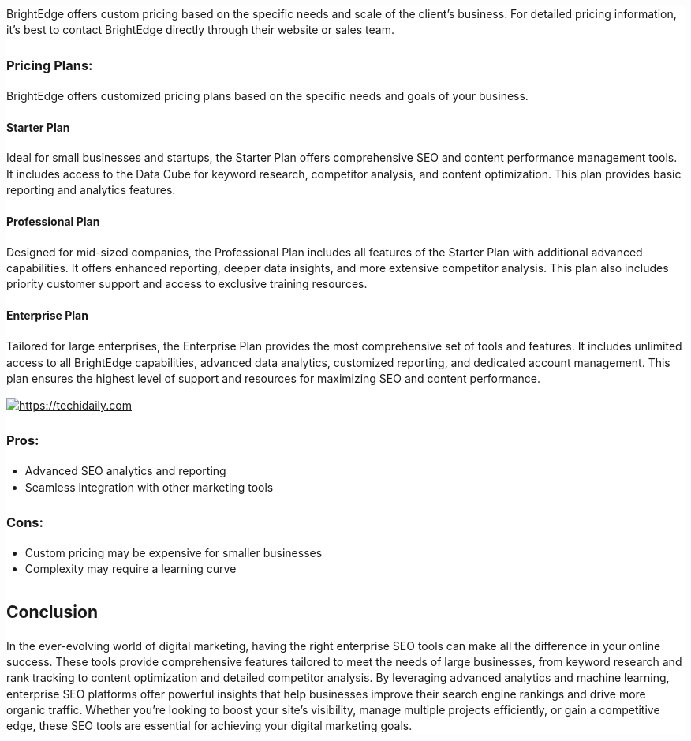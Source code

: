 BrightEdge offers custom pricing based on the specific needs and scale of the client’s business. For detailed pricing information, it’s best to contact BrightEdge directly through their website or sales team.

### Pricing Plans:

BrightEdge offers customized pricing plans based on the specific needs and goals of your business.

#### Starter Plan

Ideal for small businesses and startups, the Starter Plan offers comprehensive SEO and content performance management tools. It includes access to the Data Cube for keyword research, competitor analysis, and content optimization. This plan provides basic reporting and analytics features.

#### Professional Plan

Designed for mid-sized companies, the Professional Plan includes all features of the Starter Plan with additional advanced capabilities. It offers enhanced reporting, deeper data insights, and more extensive competitor analysis. This plan also includes priority customer support and access to exclusive training resources.

#### Enterprise Plan

Tailored for large enterprises, the Enterprise Plan provides the most comprehensive set of tools and features. It includes unlimited access to all BrightEdge capabilities, advanced data analytics, customized reporting, and dedicated account management. This plan ensures the highest level of support and resources for maximizing SEO and content performance.


<a href="https://review-au.sjv.io/c/5597632/2098701/14409" target="_top" id="2098701">
  <img src="//a.impactradius-go.com/display-ad/14409-2098701" border="0" alt="https://techidaily.com" width="120" height="90"/>
</a>
<img height="0" width="0" src="https://review-au.sjv.io/i/5597632/2098701/14409" style="position:absolute;visibility:hidden;" border="0" />


### Pros:

* Advanced SEO analytics and reporting
* Seamless integration with other marketing tools

### Cons:

* Custom pricing may be expensive for smaller businesses
* Complexity may require a learning curve

## Conclusion

In the ever-evolving world of digital marketing, having the right enterprise SEO tools can make all the difference in your online success. These tools provide comprehensive features tailored to meet the needs of large businesses, from keyword research and rank tracking to content optimization and detailed competitor analysis. By leveraging advanced analytics and machine learning, enterprise SEO platforms offer powerful insights that help businesses improve their search engine rankings and drive more organic traffic. Whether you’re looking to boost your site’s visibility, manage multiple projects efficiently, or gain a competitive edge, these SEO tools are essential for achieving your digital marketing goals.
